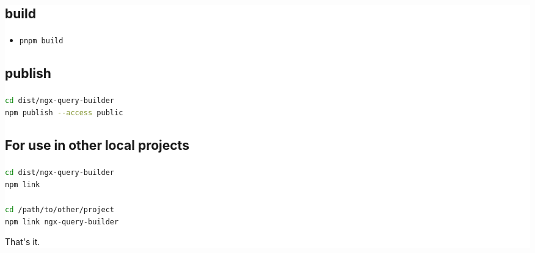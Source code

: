 ## build
* `pnpm build`

## publish
```bash
cd dist/ngx-query-builder
npm publish --access public
```

## For use in other local projects
```bash
cd dist/ngx-query-builder
npm link

cd /path/to/other/project
npm link ngx-query-builder
```

That's it.
